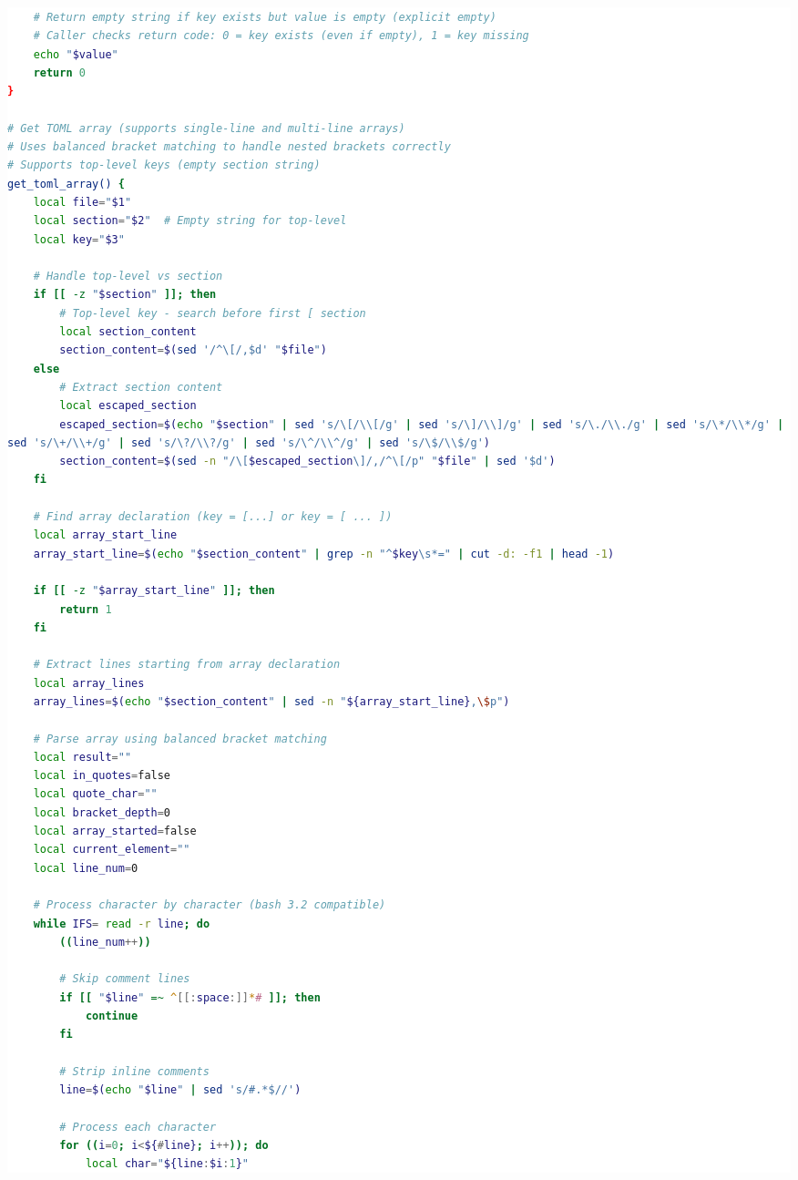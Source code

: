```bash
    # Return empty string if key exists but value is empty (explicit empty)
    # Caller checks return code: 0 = key exists (even if empty), 1 = key missing
    echo "$value"
    return 0
}

# Get TOML array (supports single-line and multi-line arrays)
# Uses balanced bracket matching to handle nested brackets correctly
# Supports top-level keys (empty section string)
get_toml_array() {
    local file="$1"
    local section="$2"  # Empty string for top-level
    local key="$3"
    
    # Handle top-level vs section
    if [[ -z "$section" ]]; then
        # Top-level key - search before first [ section
        local section_content
        section_content=$(sed '/^\[/,$d' "$file")
    else
        # Extract section content
        local escaped_section
        escaped_section=$(echo "$section" | sed 's/\[/\\[/g' | sed 's/\]/\\]/g' | sed 's/\./\\./g' | sed 's/\*/\\*/g' | sed 's/\+/\\+/g' | sed 's/\?/\\?/g' | sed 's/\^/\\^/g' | sed 's/\$/\\$/g')
        section_content=$(sed -n "/\[$escaped_section\]/,/^\[/p" "$file" | sed '$d')
    fi
    
    # Find array declaration (key = [...] or key = [ ... ])
    local array_start_line
    array_start_line=$(echo "$section_content" | grep -n "^$key\s*=" | cut -d: -f1 | head -1)
    
    if [[ -z "$array_start_line" ]]; then
        return 1
    fi
    
    # Extract lines starting from array declaration
    local array_lines
    array_lines=$(echo "$section_content" | sed -n "${array_start_line},\$p")
    
    # Parse array using balanced bracket matching
    local result=""
    local in_quotes=false
    local quote_char=""
    local bracket_depth=0
    local array_started=false
    local current_element=""
    local line_num=0
    
    # Process character by character (bash 3.2 compatible)
    while IFS= read -r line; do
        ((line_num++))
        
        # Skip comment lines
        if [[ "$line" =~ ^[[:space:]]*# ]]; then
            continue
        fi
        
        # Strip inline comments
        line=$(echo "$line" | sed 's/#.*$//')
        
        # Process each character
        for ((i=0; i<${#line}; i++)); do
            local char="${line:$i:1}"
```